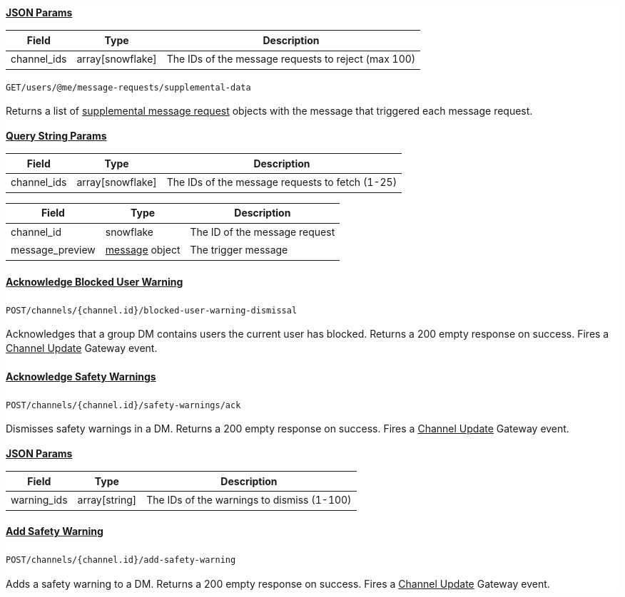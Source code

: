 [**JSON Params**](canales.md#json-params)

| Field        | Type              | Description                                         |
| ------------ | ----------------- | --------------------------------------------------- |
| channel\_ids | array\[snowflake] | The IDs of the message requests to reject (max 100) |

`GET/users/@me/message-requests/supplemental-data`

Returns a list of [supplemental message request](canales.md#supplemental-message-request-structure) objects with the message that triggered each message request.

[**Query String Params**](canales.md#query-string-params)

| Field        | Type              | Description                                     |
| ------------ | ----------------- | ----------------------------------------------- |
| channel\_ids | array\[snowflake] | The IDs of the message requests to fetch (1-25) |

| Field            | Type                                                                         | Description                   |
| ---------------- | ---------------------------------------------------------------------------- | ----------------------------- |
| channel\_id      | snowflake                                                                    | The ID of the message request |
| message\_preview | [message](https://docs.discord.food/resources/message#message-object) object | The trigger message           |

#### [Acknowledge Blocked User Warning](canales.md#acknowledge-blocked-user-warning) <a href="#acknowledge-blocked-user-warning" id="acknowledge-blocked-user-warning"></a>

`POST/channels/{channel.id}/blocked-user-warning-dismissal`

Acknowledges that a group DM contains users the current user has blocked. Returns a 200 empty response on success. Fires a [Channel Update](https://docs.discord.food/topics/gateway-events#channel-update) Gateway event.

#### [Acknowledge Safety Warnings](canales.md#acknowledge-safety-warnings) <a href="#acknowledge-safety-warnings" id="acknowledge-safety-warnings"></a>

`POST/channels/{channel.id}/safety-warnings/ack`

Dismisses safety warnings in a DM. Returns a 200 empty response on success. Fires a [Channel Update](https://docs.discord.food/topics/gateway-events#channel-update) Gateway event.

[**JSON Params**](canales.md#json-params)

| Field        | Type           | Description                                |
| ------------ | -------------- | ------------------------------------------ |
| warning\_ids | array\[string] | The IDs of the warnings to dismiss (1-100) |

#### [Add Safety Warning](canales.md#add-safety-warning) <a href="#add-safety-warning" id="add-safety-warning"></a>

`POST/channels/{channel.id}/add-safety-warning`

Adds a safety warning to a DM. Returns a 200 empty response on success. Fires a [Channel Update](https://docs.discord.food/topics/gateway-events#channel-update) Gateway event.

